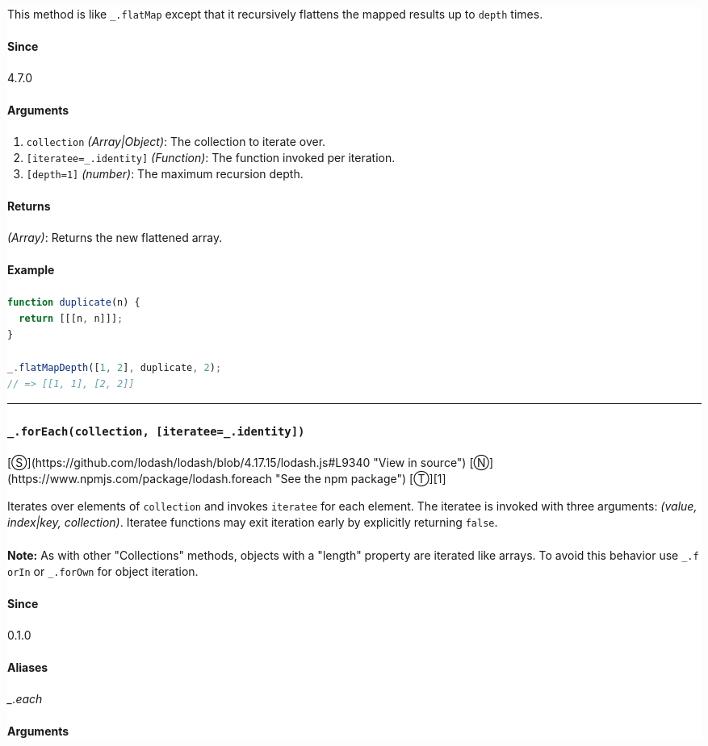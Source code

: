 This method is like `_.flatMap` except that it recursively flattens the
mapped results up to `depth` times.

#### Since

4.7.0

#### Arguments

1. `collection` _(Array|Object)_: The collection to iterate over.
2. `[iteratee=_.identity]` _(Function)_: The function invoked per iteration.
3. `[depth=1]` _(number)_: The maximum recursion depth.

#### Returns

_(Array)_: Returns the new flattened array.

#### Example

```js
function duplicate(n) {
  return [[[n, n]]];
}

_.flatMapDepth([1, 2], duplicate, 2);
// => [[1, 1], [2, 2]]
```

---





<h3 id="_foreachcollection-iteratee_identity"><code>_.forEach(collection, [iteratee=_.identity])</code></h3>
[&#x24C8;](https://github.com/lodash/lodash/blob/4.17.15/lodash.js#L9340 "View in source") [&#x24C3;](https://www.npmjs.com/package/lodash.foreach "See the npm package") [&#x24C9;][1]

Iterates over elements of `collection` and invokes `iteratee` for each element.
The iteratee is invoked with three arguments: _(value, index|key, collection)_.
Iteratee functions may exit iteration early by explicitly returning `false`.
<br>
<br>
**Note:** As with other "Collections" methods, objects with a "length"
property are iterated like arrays. To avoid this behavior use `_.forIn`
or `_.forOwn` for object iteration.

#### Since

0.1.0

#### Aliases

_\_.each_

#### Arguments
